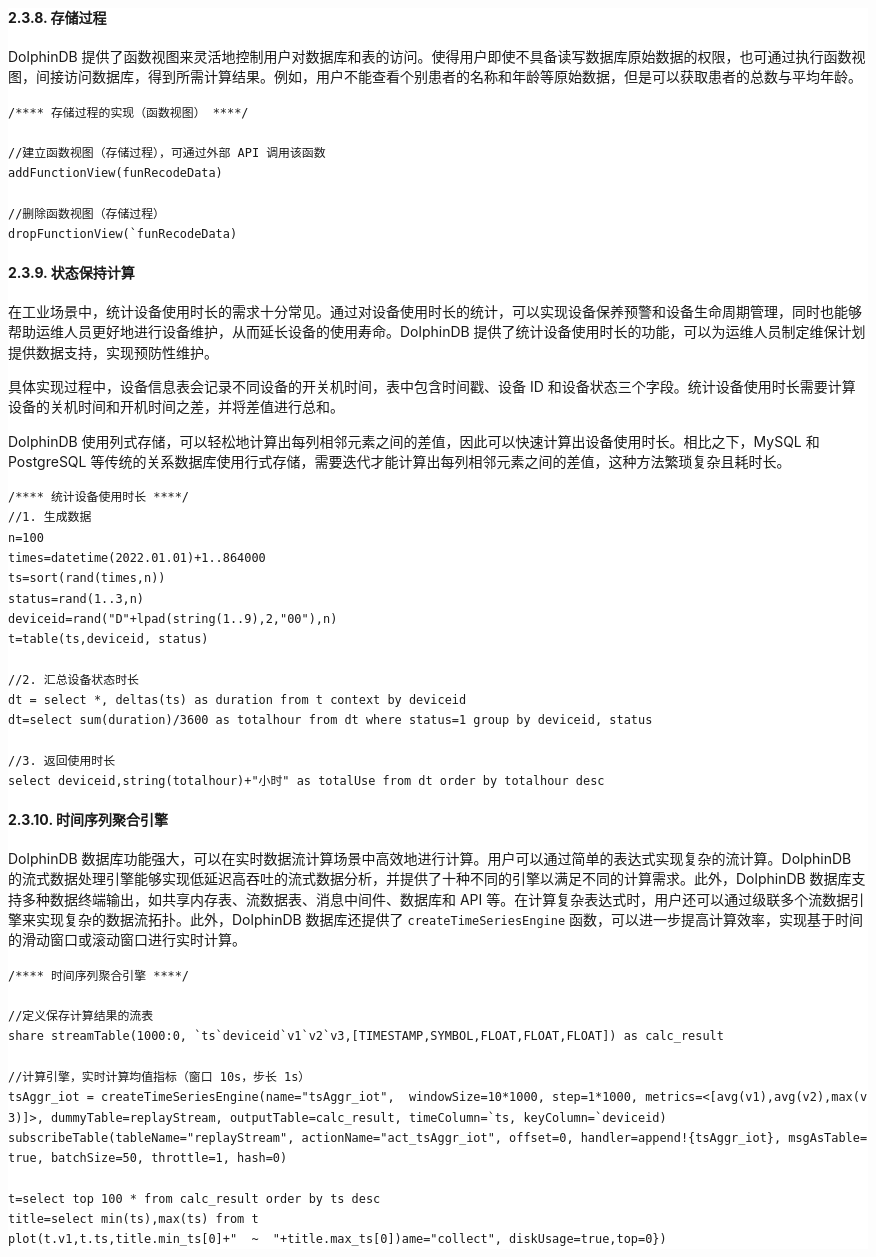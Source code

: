 #### 2.3.8. 存储过程

DolphinDB 提供了函数视图来灵活地控制用户对数据库和表的访问。使得用户即使不具备读写数据库原始数据的权限，也可通过执行函数视图，间接访问数据库，得到所需计算结果。例如，用户不能查看个别患者的名称和年龄等原始数据，但是可以获取患者的总数与平均年龄。

```
/**** 存储过程的实现（函数视图） ****/

//建立函数视图（存储过程），可通过外部 API 调用该函数
addFunctionView(funRecodeData)

//删除函数视图（存储过程）
dropFunctionView(`funRecodeData)
```

#### 2.3.9. 状态保持计算

在工业场景中，统计设备使用时长的需求十分常见。通过对设备使用时长的统计，可以实现设备保养预警和设备生命周期管理，同时也能够帮助运维人员更好地进行设备维护，从而延长设备的使用寿命。DolphinDB 提供了统计设备使用时长的功能，可以为运维人员制定维保计划提供数据支持，实现预防性维护。

具体实现过程中，设备信息表会记录不同设备的开关机时间，表中包含时间戳、设备 ID 和设备状态三个字段。统计设备使用时长需要计算设备的关机时间和开机时间之差，并将差值进行总和。

DolphinDB 使用列式存储，可以轻松地计算出每列相邻元素之间的差值，因此可以快速计算出设备使用时长。相比之下，MySQL 和 PostgreSQL 等传统的关系数据库使用行式存储，需要迭代才能计算出每列相邻元素之间的差值，这种方法繁琐复杂且耗时长。

```
/**** 统计设备使用时长 ****/
//1. 生成数据
n=100
times=datetime(2022.01.01)+1..864000
ts=sort(rand(times,n))
status=rand(1..3,n)
deviceid=rand("D"+lpad(string(1..9),2,"00"),n)
t=table(ts,deviceid, status)

//2. 汇总设备状态时长
dt = select *, deltas(ts) as duration from t context by deviceid
dt=select sum(duration)/3600 as totalhour from dt where status=1 group by deviceid, status

//3. 返回使用时长
select deviceid,string(totalhour)+"小时" as totalUse from dt order by totalhour desc
```

#### 2.3.10. 时间序列聚合引擎

DolphinDB 数据库功能强大，可以在实时数据流计算场景中高效地进行计算。用户可以通过简单的表达式实现复杂的流计算。DolphinDB 的流式数据处理引擎能够实现低延迟高吞吐的流式数据分析，并提供了十种不同的引擎以满足不同的计算需求。此外，DolphinDB 数据库支持多种数据终端输出，如共享内存表、流数据表、消息中间件、数据库和 API 等。在计算复杂表达式时，用户还可以通过级联多个流数据引擎来实现复杂的数据流拓扑。此外，DolphinDB 数据库还提供了 `createTimeSeriesEngine` 函数，可以进一步提高计算效率，实现基于时间的滑动窗口或滚动窗口进行实时计算。

```
/**** 时间序列聚合引擎 ****/

//定义保存计算结果的流表
share streamTable(1000:0, `ts`deviceid`v1`v2`v3,[TIMESTAMP,SYMBOL,FLOAT,FLOAT,FLOAT]) as calc_result

//计算引擎，实时计算均值指标（窗口 10s，步长 1s）
tsAggr_iot = createTimeSeriesEngine(name="tsAggr_iot",  windowSize=10*1000, step=1*1000, metrics=<[avg(v1),avg(v2),max(v3)]>, dummyTable=replayStream, outputTable=calc_result, timeColumn=`ts, keyColumn=`deviceid)
subscribeTable(tableName="replayStream", actionName="act_tsAggr_iot", offset=0, handler=append!{tsAggr_iot}, msgAsTable=true, batchSize=50, throttle=1, hash=0)

t=select top 100 * from calc_result order by ts desc
title=select min(ts),max(ts) from t
plot(t.v1,t.ts,title.min_ts[0]+"  ~  "+title.max_ts[0])ame="collect", diskUsage=true,top=0})
```
